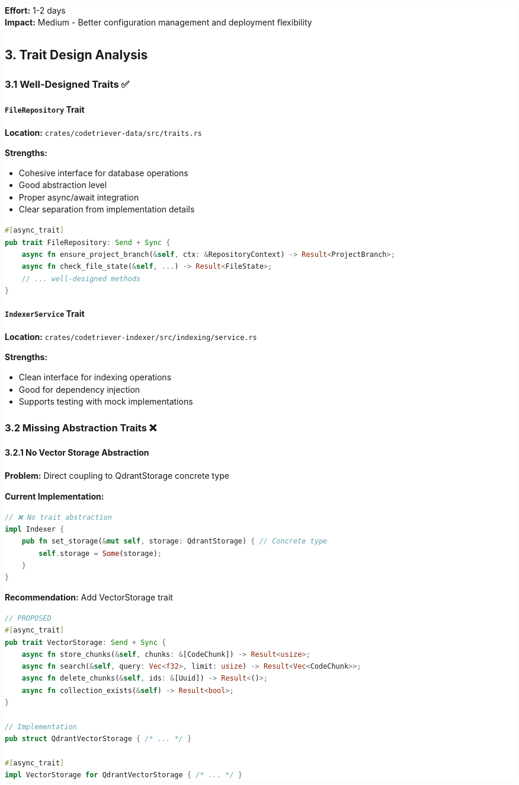 **Effort:** 1-2 days  
**Impact:** Medium - Better configuration management and deployment flexibility

## 3. Trait Design Analysis

### 3.1 Well-Designed Traits ✅

#### `FileRepository` Trait
**Location:** `crates/codetriever-data/src/traits.rs`

**Strengths:**
- Cohesive interface for database operations
- Good abstraction level
- Proper async/await integration
- Clear separation from implementation details

```rust
#[async_trait]
pub trait FileRepository: Send + Sync {
    async fn ensure_project_branch(&self, ctx: &RepositoryContext) -> Result<ProjectBranch>;
    async fn check_file_state(&self, ...) -> Result<FileState>;
    // ... well-designed methods
}
```

#### `IndexerService` Trait  
**Location:** `crates/codetriever-indexer/src/indexing/service.rs`

**Strengths:**
- Clean interface for indexing operations
- Good for dependency injection
- Supports testing with mock implementations

### 3.2 Missing Abstraction Traits ❌

#### 3.2.1 No Vector Storage Abstraction

**Problem:** Direct coupling to QdrantStorage concrete type

**Current Implementation:**
```rust
// ❌ No trait abstraction
impl Indexer {
    pub fn set_storage(&mut self, storage: QdrantStorage) { // Concrete type
        self.storage = Some(storage);
    }
}
```

**Recommendation:** Add VectorStorage trait

```rust
// PROPOSED
#[async_trait]
pub trait VectorStorage: Send + Sync {
    async fn store_chunks(&self, chunks: &[CodeChunk]) -> Result<usize>;
    async fn search(&self, query: Vec<f32>, limit: usize) -> Result<Vec<CodeChunk>>;
    async fn delete_chunks(&self, ids: &[Uuid]) -> Result<()>;
    async fn collection_exists(&self) -> Result<bool>;
}

// Implementation
pub struct QdrantVectorStorage { /* ... */ }

#[async_trait] 
impl VectorStorage for QdrantVectorStorage { /* ... */ }
```